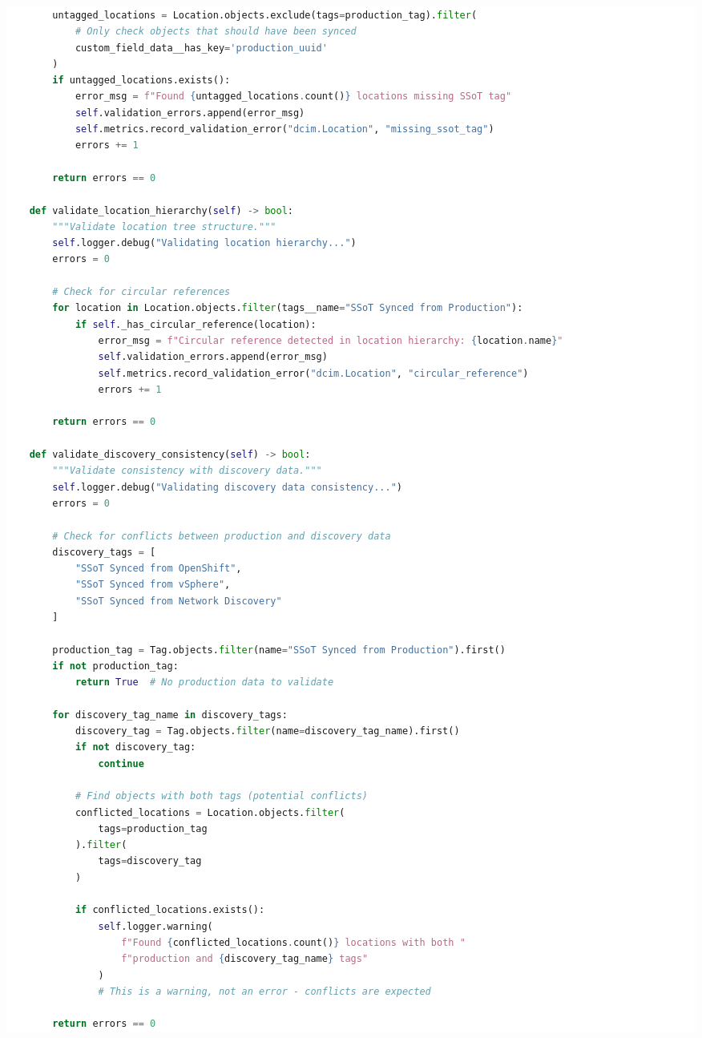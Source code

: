 ```python
        untagged_locations = Location.objects.exclude(tags=production_tag).filter(
            # Only check objects that should have been synced
            custom_field_data__has_key='production_uuid'
        )
        if untagged_locations.exists():
            error_msg = f"Found {untagged_locations.count()} locations missing SSoT tag"
            self.validation_errors.append(error_msg)
            self.metrics.record_validation_error("dcim.Location", "missing_ssot_tag")
            errors += 1
        
        return errors == 0
    
    def validate_location_hierarchy(self) -> bool:
        """Validate location tree structure."""
        self.logger.debug("Validating location hierarchy...")
        errors = 0
        
        # Check for circular references
        for location in Location.objects.filter(tags__name="SSoT Synced from Production"):
            if self._has_circular_reference(location):
                error_msg = f"Circular reference detected in location hierarchy: {location.name}"
                self.validation_errors.append(error_msg)
                self.metrics.record_validation_error("dcim.Location", "circular_reference")
                errors += 1
        
        return errors == 0
    
    def validate_discovery_consistency(self) -> bool:
        """Validate consistency with discovery data."""
        self.logger.debug("Validating discovery data consistency...")
        errors = 0
        
        # Check for conflicts between production and discovery data
        discovery_tags = [
            "SSoT Synced from OpenShift",
            "SSoT Synced from vSphere", 
            "SSoT Synced from Network Discovery"
        ]
        
        production_tag = Tag.objects.filter(name="SSoT Synced from Production").first()
        if not production_tag:
            return True  # No production data to validate
        
        for discovery_tag_name in discovery_tags:
            discovery_tag = Tag.objects.filter(name=discovery_tag_name).first()
            if not discovery_tag:
                continue
            
            # Find objects with both tags (potential conflicts)
            conflicted_locations = Location.objects.filter(
                tags=production_tag
            ).filter(
                tags=discovery_tag
            )
            
            if conflicted_locations.exists():
                self.logger.warning(
                    f"Found {conflicted_locations.count()} locations with both "
                    f"production and {discovery_tag_name} tags"
                )
                # This is a warning, not an error - conflicts are expected
        
        return errors == 0
```